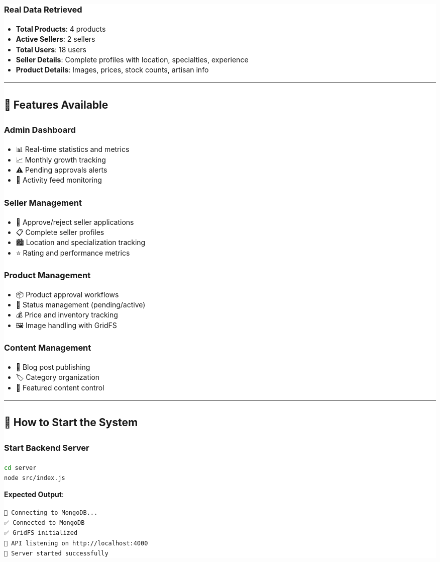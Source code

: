 ### Real Data Retrieved
- **Total Products**: 4 products
- **Active Sellers**: 2 sellers
- **Total Users**: 18 users
- **Seller Details**: Complete profiles with location, specialties, experience
- **Product Details**: Images, prices, stock counts, artisan info

---

## 🎯 Features Available

### Admin Dashboard
- 📊 Real-time statistics and metrics
- 📈 Monthly growth tracking
- ⚠️ Pending approvals alerts
- 🔔 Activity feed monitoring

### Seller Management
- 👥 Approve/reject seller applications
- 📋 Complete seller profiles
- 🏙️ Location and specialization tracking
- ⭐ Rating and performance metrics

### Product Management
- 📦 Product approval workflows
- 🔄 Status management (pending/active)
- 💰 Price and inventory tracking
- 🖼️ Image handling with GridFS

### Content Management
- 📝 Blog post publishing
- 🏷️ Category organization
- 🎨 Featured content control

---

## 🔧 How to Start the System

### Start Backend Server
```bash
cd server
node src/index.js
```

**Expected Output**:
```
🔌 Connecting to MongoDB...
✅ Connected to MongoDB
✅ GridFS initialized
🚀 API listening on http://localhost:4000
📡 Server started successfully
```
